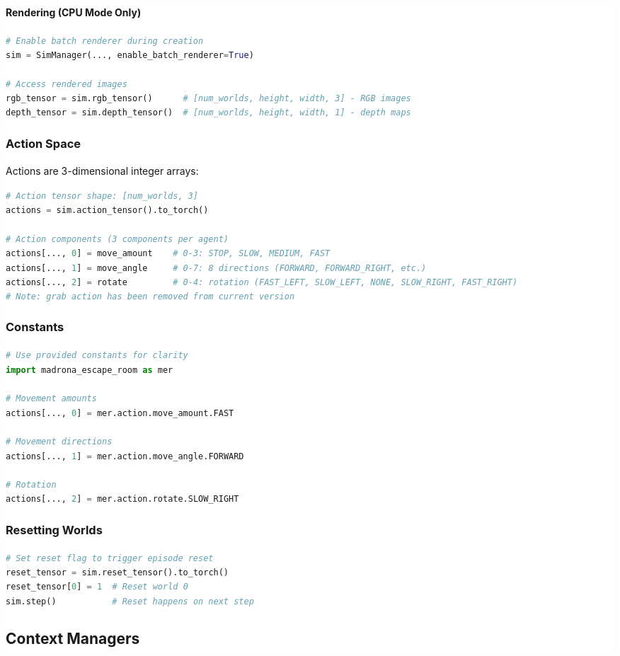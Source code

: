 #### Rendering (CPU Mode Only)
```python
# Enable batch renderer during creation
sim = SimManager(..., enable_batch_renderer=True)

# Access rendered images
rgb_tensor = sim.rgb_tensor()      # [num_worlds, height, width, 3] - RGB images
depth_tensor = sim.depth_tensor()  # [num_worlds, height, width, 1] - depth maps
```

### Action Space

Actions are 3-dimensional integer arrays:

```python
# Action tensor shape: [num_worlds, 3]
actions = sim.action_tensor().to_torch()

# Action components (3 components per agent)
actions[..., 0] = move_amount    # 0-3: STOP, SLOW, MEDIUM, FAST
actions[..., 1] = move_angle     # 0-7: 8 directions (FORWARD, FORWARD_RIGHT, etc.)
actions[..., 2] = rotate         # 0-4: rotation (FAST_LEFT, SLOW_LEFT, NONE, SLOW_RIGHT, FAST_RIGHT)
# Note: grab action has been removed from current version
```

### Constants

```python
# Use provided constants for clarity
import madrona_escape_room as mer

# Movement amounts
actions[..., 0] = mer.action.move_amount.FAST

# Movement directions
actions[..., 1] = mer.action.move_angle.FORWARD

# Rotation
actions[..., 2] = mer.action.rotate.SLOW_RIGHT
```

### Resetting Worlds

```python
# Set reset flag to trigger episode reset
reset_tensor = sim.reset_tensor().to_torch()
reset_tensor[0] = 1  # Reset world 0
sim.step()           # Reset happens on next step
```

## Context Managers
